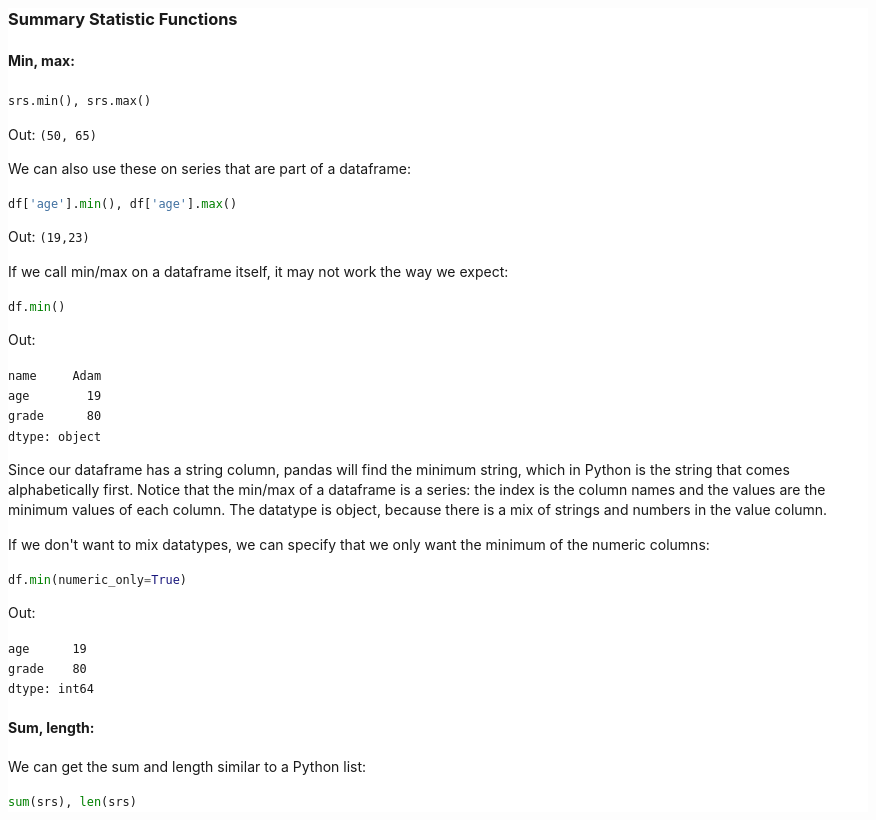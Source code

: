 ### Summary Statistic Functions

#### Min, max:

```
srs.min(), srs.max()
```

Out: `(50, 65)`

We can also use these on series that are part of a dataframe:

```python
df['age'].min(), df['age'].max()
```

Out: `(19,23)`

If we call min/max on a dataframe itself, it may not work the way we expect:

```python
df.min()
```

Out:

```
name     Adam
age        19
grade      80
dtype: object
```

Since our dataframe has a string column, pandas will find the minimum string, which in Python is the string that comes alphabetically first. Notice that the min/max of a dataframe is a series: the index is the column names and the values are the minimum values of each column. The datatype is object, because there is a mix of strings and numbers in the value column.

If we don't want to mix datatypes, we can specify that we only want the minimum of the numeric columns:

```python
df.min(numeric_only=True)
```

Out:

```
age      19
grade    80
dtype: int64
```

#### Sum, length:

We can get the sum and length similar to a Python list:

```python
sum(srs), len(srs)
```
